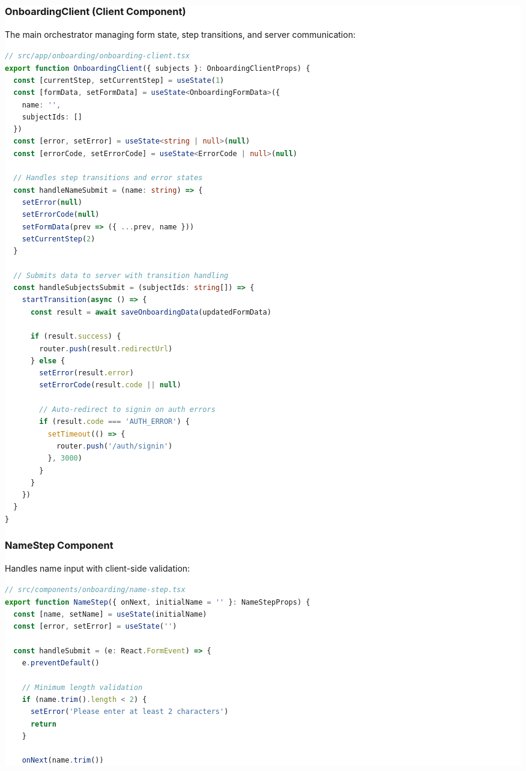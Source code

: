 ### OnboardingClient (Client Component)
The main orchestrator managing form state, step transitions, and server communication:

```typescript
// src/app/onboarding/onboarding-client.tsx
export function OnboardingClient({ subjects }: OnboardingClientProps) {
  const [currentStep, setCurrentStep] = useState(1)
  const [formData, setFormData] = useState<OnboardingFormData>({
    name: '',
    subjectIds: []
  })
  const [error, setError] = useState<string | null>(null)
  const [errorCode, setErrorCode] = useState<ErrorCode | null>(null)

  // Handles step transitions and error states
  const handleNameSubmit = (name: string) => {
    setError(null)
    setErrorCode(null)
    setFormData(prev => ({ ...prev, name }))
    setCurrentStep(2)
  }

  // Submits data to server with transition handling
  const handleSubjectsSubmit = (subjectIds: string[]) => {
    startTransition(async () => {
      const result = await saveOnboardingData(updatedFormData)
      
      if (result.success) {
        router.push(result.redirectUrl)
      } else {
        setError(result.error)
        setErrorCode(result.code || null)
        
        // Auto-redirect to signin on auth errors
        if (result.code === 'AUTH_ERROR') {
          setTimeout(() => {
            router.push('/auth/signin')
          }, 3000)
        }
      }
    })
  }
}
```

### NameStep Component
Handles name input with client-side validation:

```typescript
// src/components/onboarding/name-step.tsx
export function NameStep({ onNext, initialName = '' }: NameStepProps) {
  const [name, setName] = useState(initialName)
  const [error, setError] = useState('')

  const handleSubmit = (e: React.FormEvent) => {
    e.preventDefault()
    
    // Minimum length validation
    if (name.trim().length < 2) {
      setError('Please enter at least 2 characters')
      return
    }
    
    onNext(name.trim())
```